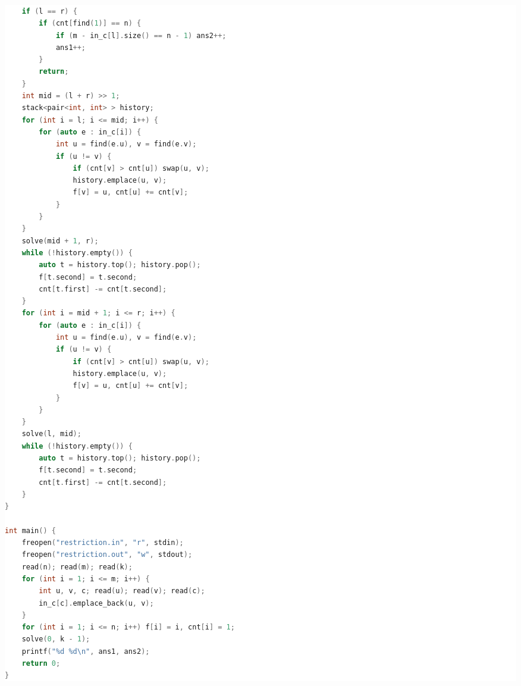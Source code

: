 ```cpp
    if (l == r) {
        if (cnt[find(1)] == n) {
            if (m - in_c[l].size() == n - 1) ans2++;
            ans1++;
        }
        return;
    }
    int mid = (l + r) >> 1;
    stack<pair<int, int> > history;
    for (int i = l; i <= mid; i++) {
        for (auto e : in_c[i]) {
            int u = find(e.u), v = find(e.v);
            if (u != v) {
                if (cnt[v] > cnt[u]) swap(u, v);
                history.emplace(u, v);
                f[v] = u, cnt[u] += cnt[v];
            }
        }
    }
    solve(mid + 1, r);
    while (!history.empty()) {
        auto t = history.top(); history.pop();
        f[t.second] = t.second;
        cnt[t.first] -= cnt[t.second];
    }
    for (int i = mid + 1; i <= r; i++) {
        for (auto e : in_c[i]) {
            int u = find(e.u), v = find(e.v);
            if (u != v) {
                if (cnt[v] > cnt[u]) swap(u, v);
                history.emplace(u, v);
                f[v] = u, cnt[u] += cnt[v];
            }
        }
    }
    solve(l, mid);
    while (!history.empty()) {
        auto t = history.top(); history.pop();
        f[t.second] = t.second;
        cnt[t.first] -= cnt[t.second];
    }
}

int main() {
    freopen("restriction.in", "r", stdin);
    freopen("restriction.out", "w", stdout);
    read(n); read(m); read(k);
    for (int i = 1; i <= m; i++) {
        int u, v, c; read(u); read(v); read(c);
        in_c[c].emplace_back(u, v);
    }
    for (int i = 1; i <= n; i++) f[i] = i, cnt[i] = 1;
    solve(0, k - 1);
    printf("%d %d\n", ans1, ans2);
    return 0;
}
```
